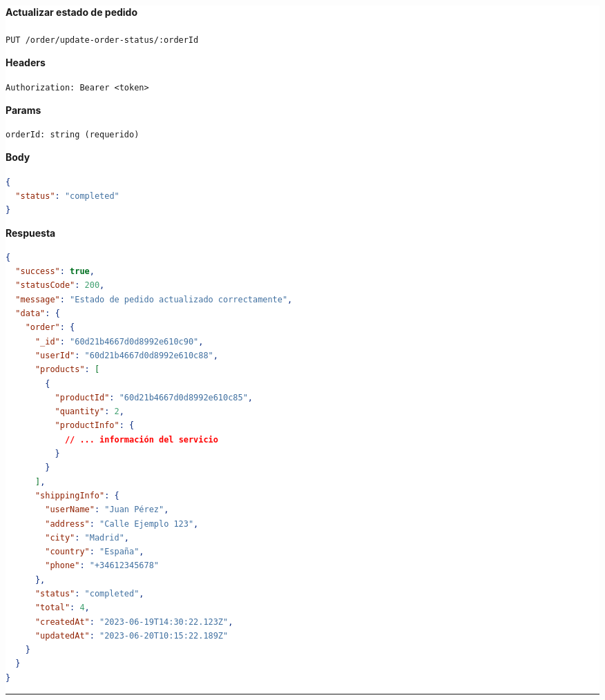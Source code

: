 ```json
```

#### Actualizar estado de pedido

```
PUT /order/update-order-status/:orderId
```

**Headers**

```
Authorization: Bearer <token>
```

**Params**

```
orderId: string (requerido)
```

**Body**

```json
{
  "status": "completed"
}
```

**Respuesta**

```json
{
  "success": true,
  "statusCode": 200,
  "message": "Estado de pedido actualizado correctamente",
  "data": {
    "order": {
      "_id": "60d21b4667d0d8992e610c90",
      "userId": "60d21b4667d0d8992e610c88",
      "products": [
        {
          "productId": "60d21b4667d0d8992e610c85",
          "quantity": 2,
          "productInfo": {
            // ... información del servicio
          }
        }
      ],
      "shippingInfo": {
        "userName": "Juan Pérez",
        "address": "Calle Ejemplo 123",
        "city": "Madrid",
        "country": "España",
        "phone": "+34612345678"
      },
      "status": "completed",
      "total": 4,
      "createdAt": "2023-06-19T14:30:22.123Z",
      "updatedAt": "2023-06-20T10:15:22.189Z"
    }
  }
}
```

---